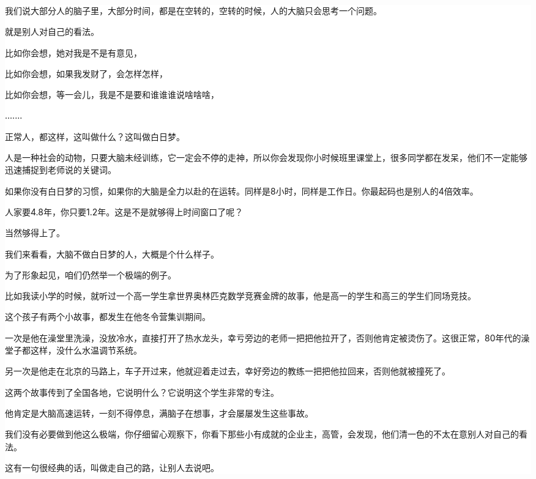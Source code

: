 我们说大部分人的脑子里，大部分时间，都是在空转的，空转的时候，人的大脑只会思考一个问题。

  

就是别人对自己的看法。

  

比如你会想，她对我是不是有意见，

比如你会想，如果我发财了，会怎样怎样，

比如你会想，等一会儿，我是不是要和谁谁谁说啥啥啥，

.......

  

正常人，都这样，这叫做什么？这叫做白日梦。

  

人是一种社会的动物，只要大脑未经训练，它一定会不停的走神，所以你会发现你小时候班里课堂上，很多同学都在发呆，他们不一定能够迅速捕捉到老师说的关键词。

  

如果你没有白日梦的习惯，如果你的大脑是全力以赴的在运转。同样是8小时，同样是工作日。你最起码也是别人的4倍效率。

  

人家要4.8年，你只要1.2年。这是不是就够得上时间窗口了呢？

  

当然够得上了。

  

我们来看看，大脑不做白日梦的人，大概是个什么样子。

  

为了形象起见，咱们仍然举一个极端的例子。

  

比如我读小学的时候，就听过一个高一学生拿世界奥林匹克数学竞赛金牌的故事，他是高一的学生和高三的学生们同场竞技。  

  

这个孩子有两个小故事，都发生在他冬令营集训期间。

  

一次是他在澡堂里洗澡，没放冷水，直接打开了热水龙头，幸亏旁边的老师一把把他拉开了，否则他肯定被烫伤了。这很正常，80年代的澡堂子都这样，没什么水温调节系统。

  

另一次是他走在北京的马路上，车子开过来，他就迎着走过去，幸好旁边的教练一把把他拉回来，否则他就被撞死了。

  

这两个故事传到了全国各地，它说明什么？它说明这个学生非常的专注。

  

他肯定是大脑高速运转，一刻不得停息，满脑子在想事，才会屡屡发生这些事故。

  

我们没有必要做到他这么极端，你仔细留心观察下，你看下那些小有成就的企业主，高管，会发现，他们清一色的不太在意别人对自己的看法。

  

这有一句很经典的话，叫做走自己的路，让别人去说吧。
